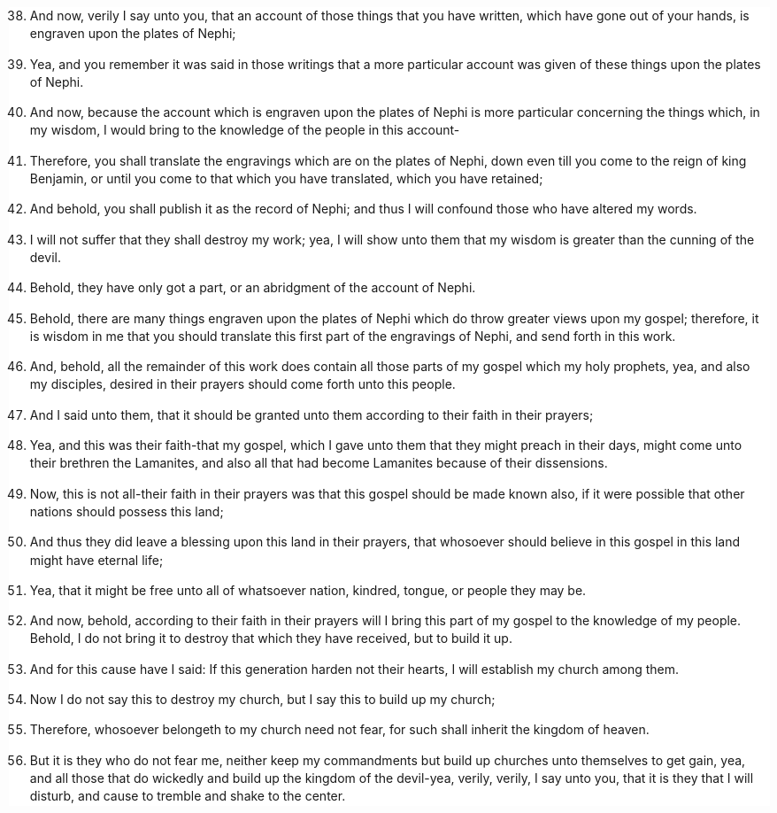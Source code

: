 38. And now, verily I say unto you, that an account of those things that you have written, which have gone out of your hands, is engraven upon the plates of Nephi;

39. Yea, and you remember it was said in those writings that a more particular account was given of these things upon the plates of Nephi.

40. And now, because the account which is engraven upon the plates of Nephi is more particular concerning the things which, in my wisdom, I would bring to the knowledge of the people in this account-

41. Therefore, you shall translate the engravings which are on the plates of Nephi, down even till you come to the reign of king Benjamin, or until you come to that which you have translated, which you have retained;

42. And behold, you shall publish it as the record of Nephi; and thus I will confound those who have altered my words.

43. I will not suffer that they shall destroy my work; yea, I will show unto them that my wisdom is greater than the cunning of the devil.

44. Behold, they have only got a part, or an abridgment of the account of Nephi.

45. Behold, there are many things engraven upon the plates of Nephi which do throw greater views upon my gospel; therefore, it is wisdom in me that you should translate this first part of the engravings of Nephi, and send forth in this work.

46. And, behold, all the remainder of this work does contain all those parts of my gospel which my holy prophets, yea, and also my disciples, desired in their prayers should come forth unto this people.

47. And I said unto them, that it should be granted unto them according to their faith in their prayers;

48. Yea, and this was their faith-that my gospel, which I gave unto them that they might preach in their days, might come unto their brethren the Lamanites, and also all that had become Lamanites because of their dissensions.

49. Now, this is not all-their faith in their prayers was that this gospel should be made known also, if it were possible that other nations should possess this land;

50. And thus they did leave a blessing upon this land in their prayers, that whosoever should believe in this gospel in this land might have eternal life;

51. Yea, that it might be free unto all of whatsoever nation, kindred, tongue, or people they may be.

52. And now, behold, according to their faith in their prayers will I bring this part of my gospel to the knowledge of my people. Behold, I do not bring it to destroy that which they have received, but to build it up.

53. And for this cause have I said: If this generation harden not their hearts, I will establish my church among them.

54. Now I do not say this to destroy my church, but I say this to build up my church;

55. Therefore, whosoever belongeth to my church need not fear, for such shall inherit the kingdom of heaven.

56. But it is they who do not fear me, neither keep my commandments but build up churches unto themselves to get gain, yea, and all those that do wickedly and build up the kingdom of the devil-yea, verily, verily, I say unto you, that it is they that I will disturb, and cause to tremble and shake to the center.

